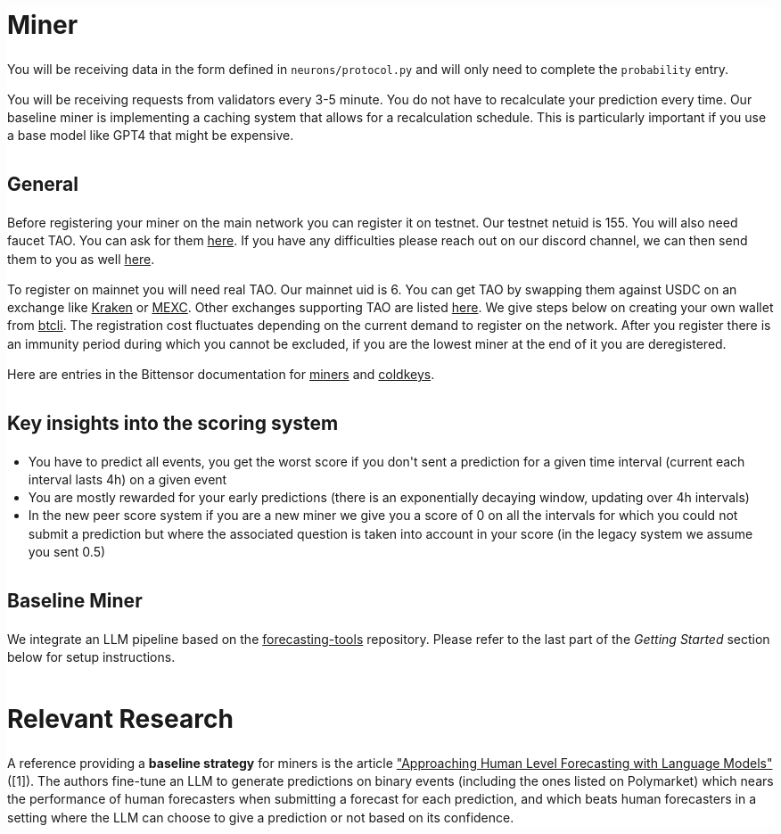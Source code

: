 # Miner

You will be receiving data in the form defined in `neurons/protocol.py` and will only need to complete the `probability` entry.

You will be receiving requests from validators every 3-5 minute. You do not have to recalculate your prediction every time. Our baseline miner is implementing a caching system that allows for a recalculation schedule. This is particularly important if you use a base model like GPT4 that might be expensive.

## General

Before registering your miner on the main network you can register it on testnet.
Our testnet netuid is 155. You will also need faucet TAO. You can ask for them [here](https://discord.com/channels/799672011265015819/1190048018184011867). If you have any difficulties please reach out on our discord channel, we can then send them to you as well [here](https://discord.gg/fdg8uwZt).

To register on mainnet you will need real TAO. Our mainnet uid is 6. You can get TAO by swapping them against USDC on an exchange like [Kraken](https://www.kraken.com/) or [MEXC](https://www.mexc.com/). Other exchanges supporting TAO are listed [here](https://taostats.io/). We give steps below on creating your own wallet from [btcli](https://docs.bittensor.com/btcli). The registration cost fluctuates depending on the current demand to register on the network. After you register there is an immunity period during which you cannot be excluded, if you are the lowest miner at the end of it you are deregistered. 

Here are entries in the Bittensor documentation for [miners](https://docs.bittensor.com/miners/) and [coldkeys](https://docs.bittensor.com/getting-started/wallets). 


## Key insights into the scoring system

- You have to predict all events, you get the worst score if you don't sent a prediction for a given time interval (current each interval lasts 4h) on a given event
- You are mostly rewarded for your early predictions (there is an exponentially decaying window, updating over 4h intervals)
- In the new peer score system if you are a new miner we give you a score of $0$ on all the intervals for which you could not submit a prediction but where the associated question is taken into account in your score (in the legacy system we assume you sent 0.5)

## Baseline Miner

We integrate an LLM pipeline based on the [forecasting-tools](https://github.com/CodexVeritas/forecasting-tools/) repository. Please refer to the last part of the *Getting Started* section below for setup instructions.

# Relevant Research

A reference providing a **baseline strategy** for miners is the article ["Approaching Human Level Forecasting with Language Models"](https://arxiv.org/html/2402.18563v1?s=35) ([1]). The authors fine-tune an LLM to generate predictions on binary events (including the ones listed on Polymarket) which nears the performance of human forecasters when submitting a forecast for each prediction, and which beats human forecasters in a setting where the LLM can choose to give a prediction or not based on its confidence.
